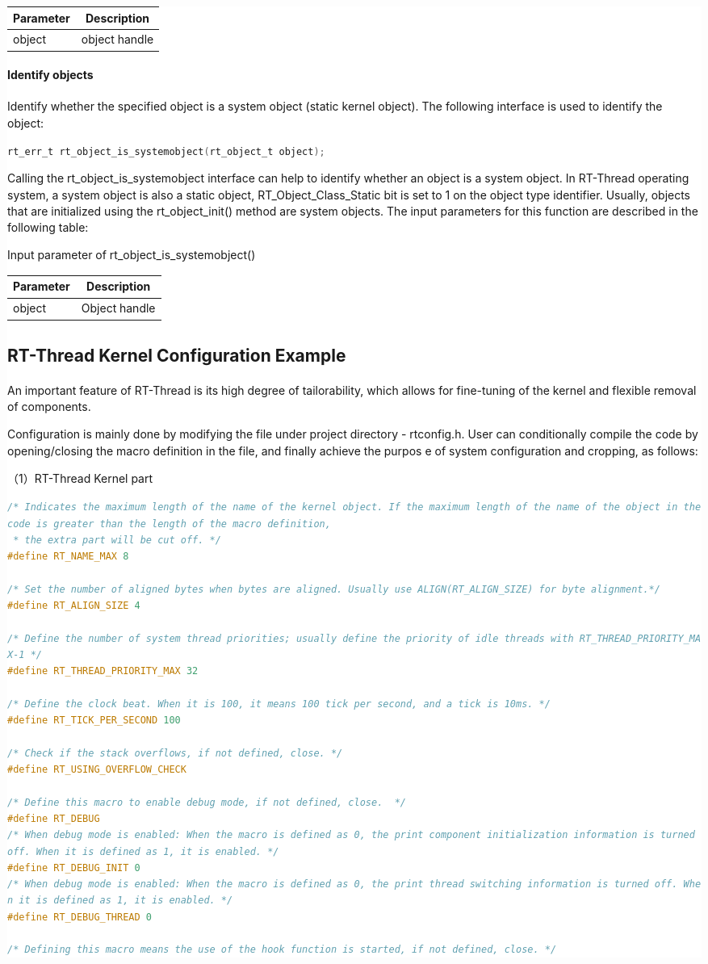 
|Parameter|Description  |
|----------|------------|
| object   | object handle |

#### Identify objects

Identify whether the specified object is a system object (static kernel object). The following interface is used to identify the object:

```c
rt_err_t rt_object_is_systemobject(rt_object_t object);
```

Calling the rt_object_is_systemobject interface can help to identify whether an object is a system object. In RT-Thread operating system, a system object is also a static object, RT_Object_Class_Static bit is set to 1 on the object type identifier. Usually, objects that are initialized using the rt_object_init() method are system objects. The input parameters for this function are described in the following table:

Input parameter of rt_object_is_systemobject()

|**Parameter**|Description  |
|----------|------------|
| object   | Object handle |

RT-Thread Kernel Configuration Example
----------------------

An important feature of RT-Thread is its high degree of tailorability, which allows for fine-tuning of the kernel and flexible removal of components.

Configuration is mainly done by modifying the file under project directory - rtconfig.h. User can conditionally compile the code by opening/closing the macro definition in the file, and finally achieve the purpos e of system configuration and cropping, as follows:

（1）RT-Thread Kernel part

```c
/* Indicates the maximum length of the name of the kernel object. If the maximum length of the name of the object in the code is greater than the length of the macro definition,
 * the extra part will be cut off. */
#define RT_NAME_MAX 8

/* Set the number of aligned bytes when bytes are aligned. Usually use ALIGN(RT_ALIGN_SIZE) for byte alignment.*/
#define RT_ALIGN_SIZE 4

/* Define the number of system thread priorities; usually define the priority of idle threads with RT_THREAD_PRIORITY_MAX-1 */
#define RT_THREAD_PRIORITY_MAX 32

/* Define the clock beat. When it is 100, it means 100 tick per second, and a tick is 10ms. */
#define RT_TICK_PER_SECOND 100

/* Check if the stack overflows, if not defined, close. */
#define RT_USING_OVERFLOW_CHECK

/* Define this macro to enable debug mode, if not defined, close.  */
#define RT_DEBUG
/* When debug mode is enabled: When the macro is defined as 0, the print component initialization information is turned off. When it is defined as 1, it is enabled. */
#define RT_DEBUG_INIT 0
/* When debug mode is enabled: When the macro is defined as 0, the print thread switching information is turned off. When it is defined as 1, it is enabled. */
#define RT_DEBUG_THREAD 0

/* Defining this macro means the use of the hook function is started, if not defined, close. */
```
